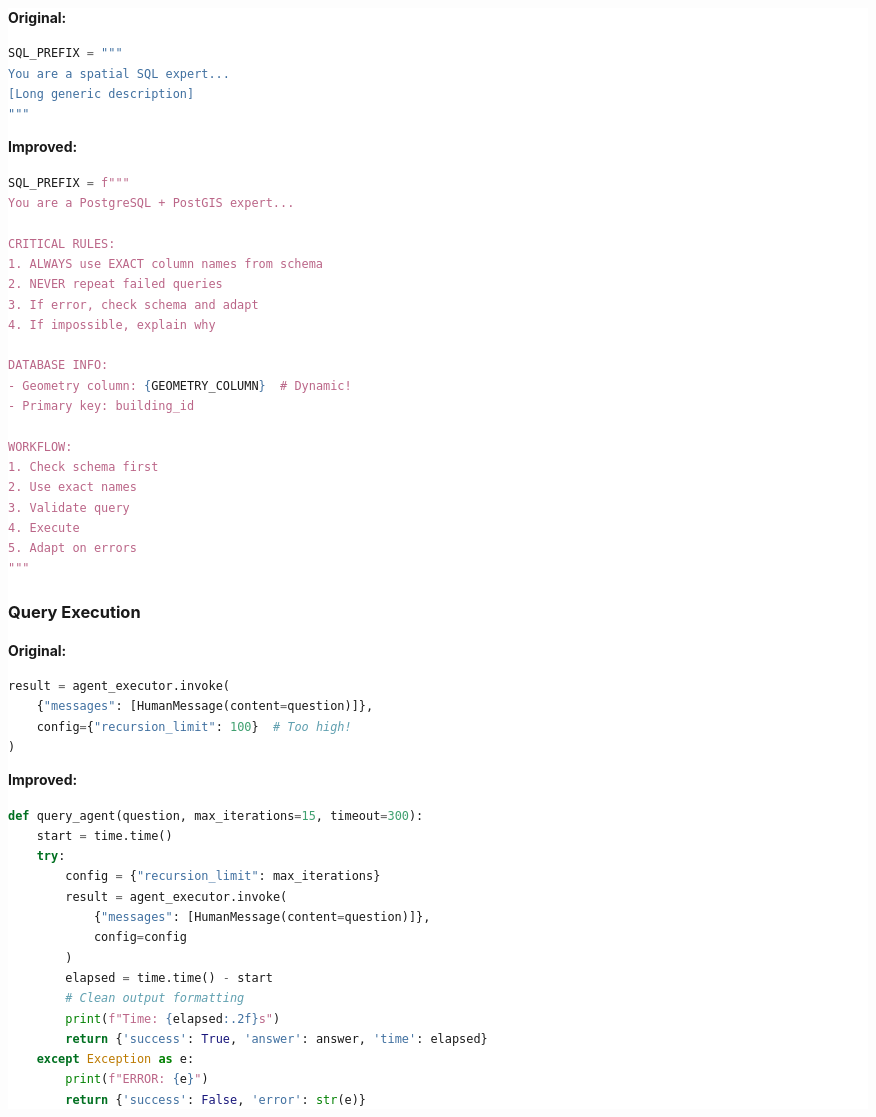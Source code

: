 **Original:**
```python
SQL_PREFIX = """
You are a spatial SQL expert...
[Long generic description]
"""
```

**Improved:**
```python
SQL_PREFIX = f"""
You are a PostgreSQL + PostGIS expert...

CRITICAL RULES:
1. ALWAYS use EXACT column names from schema
2. NEVER repeat failed queries
3. If error, check schema and adapt
4. If impossible, explain why

DATABASE INFO:
- Geometry column: {GEOMETRY_COLUMN}  # Dynamic!
- Primary key: building_id

WORKFLOW:
1. Check schema first
2. Use exact names
3. Validate query
4. Execute
5. Adapt on errors
"""
```

### Query Execution

**Original:**
```python
result = agent_executor.invoke(
    {"messages": [HumanMessage(content=question)]},
    config={"recursion_limit": 100}  # Too high!
)
```

**Improved:**
```python
def query_agent(question, max_iterations=15, timeout=300):
    start = time.time()
    try:
        config = {"recursion_limit": max_iterations}
        result = agent_executor.invoke(
            {"messages": [HumanMessage(content=question)]},
            config=config
        )
        elapsed = time.time() - start
        # Clean output formatting
        print(f"Time: {elapsed:.2f}s")
        return {'success': True, 'answer': answer, 'time': elapsed}
    except Exception as e:
        print(f"ERROR: {e}")
        return {'success': False, 'error': str(e)}
```
